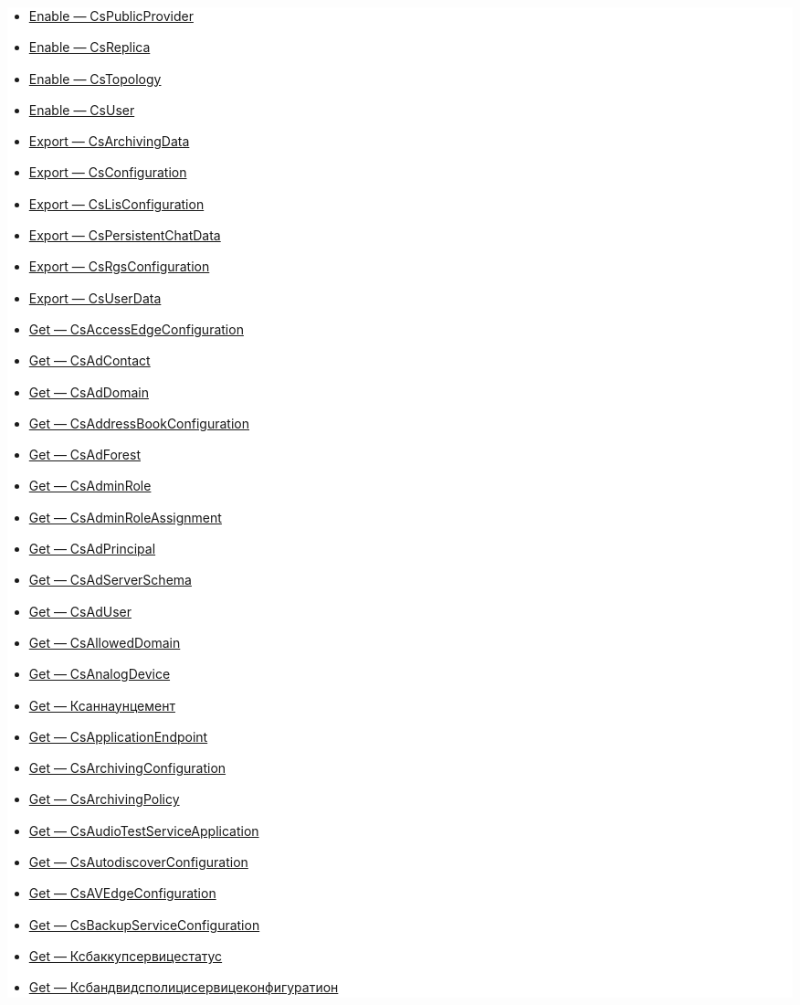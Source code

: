   - [Enable — CsPublicProvider](https://technet.microsoft.com/library/Gg398780(v=OCS.15))

  - [Enable — CsReplica](https://technet.microsoft.com/library/Gg425965(v=OCS.15))

  - [Enable — CsTopology](https://technet.microsoft.com/library/Gg398398(v=OCS.15))

  - [Enable — CsUser](https://technet.microsoft.com/library/Gg398711(v=OCS.15))

  - [Export — CsArchivingData](https://technet.microsoft.com/library/Gg398452(v=OCS.15))

  - [Export — CsConfiguration](https://technet.microsoft.com/library/Gg398627(v=OCS.15))

  - [Export — CsLisConfiguration](https://technet.microsoft.com/library/Gg398539(v=OCS.15))

  - [Export — CsPersistentChatData](https://technet.microsoft.com/library/JJ205378(v=OCS.15))

  - [Export — CsRgsConfiguration](https://technet.microsoft.com/library/JJ205011(v=OCS.15))

  - [Export — CsUserData](https://technet.microsoft.com/library/JJ204897(v=OCS.15))

  - [Get — CsAccessEdgeConfiguration](https://technet.microsoft.com/library/Gg398574(v=OCS.15))

  - [Get — CsAdContact](https://technet.microsoft.com/library/Gg412776(v=OCS.15))

  - [Get — CsAdDomain](https://technet.microsoft.com/library/Gg398453(v=OCS.15))

  - [Get — CsAddressBookConfiguration](https://technet.microsoft.com/library/Gg398132(v=OCS.15))

  - [Get — CsAdForest](https://technet.microsoft.com/library/Gg412995(v=OCS.15))

  - [Get — CsAdminRole](https://technet.microsoft.com/library/Gg399050(v=OCS.15))

  - [Get — CsAdminRoleAssignment](https://technet.microsoft.com/library/Gg398434(v=OCS.15))

  - [Get — CsAdPrincipal](https://technet.microsoft.com/library/JJ205326(v=OCS.15))

  - [Get — CsAdServerSchema](https://technet.microsoft.com/library/Gg413070(v=OCS.15))

  - [Get — CsAdUser](https://technet.microsoft.com/library/Gg398592(v=OCS.15))

  - [Get — CsAllowedDomain](https://technet.microsoft.com/library/Gg398164(v=OCS.15))

  - [Get — CsAnalogDevice](https://technet.microsoft.com/library/Gg398748(v=OCS.15))

  - [Get — Ксаннаунцемент](https://technet.microsoft.com/library/Gg398937(v=OCS.15))

  - [Get — CsApplicationEndpoint](https://technet.microsoft.com/library/Gg398655(v=OCS.15))

  - [Get — CsArchivingConfiguration](https://technet.microsoft.com/library/Gg399012(v=OCS.15))

  - [Get — CsArchivingPolicy](https://technet.microsoft.com/library/Gg425731(v=OCS.15))

  - [Get — CsAudioTestServiceApplication](https://technet.microsoft.com/library/Gg412984(v=OCS.15))

  - [Get — CsAutodiscoverConfiguration](https://technet.microsoft.com/library/Hh690014(v=OCS.15))

  - [Get — CsAVEdgeConfiguration](https://technet.microsoft.com/library/Gg413008(v=OCS.15))

  - [Get — CsBackupServiceConfiguration](https://technet.microsoft.com/library/JJ205087(v=OCS.15))

  - [Get — Ксбаккупсервицестатус](https://technet.microsoft.com/library/JJ205032(v=OCS.15))

  - [Get — Ксбандвидсполицисервицеконфигуратион](https://technet.microsoft.com/library/Gg412727(v=OCS.15))
